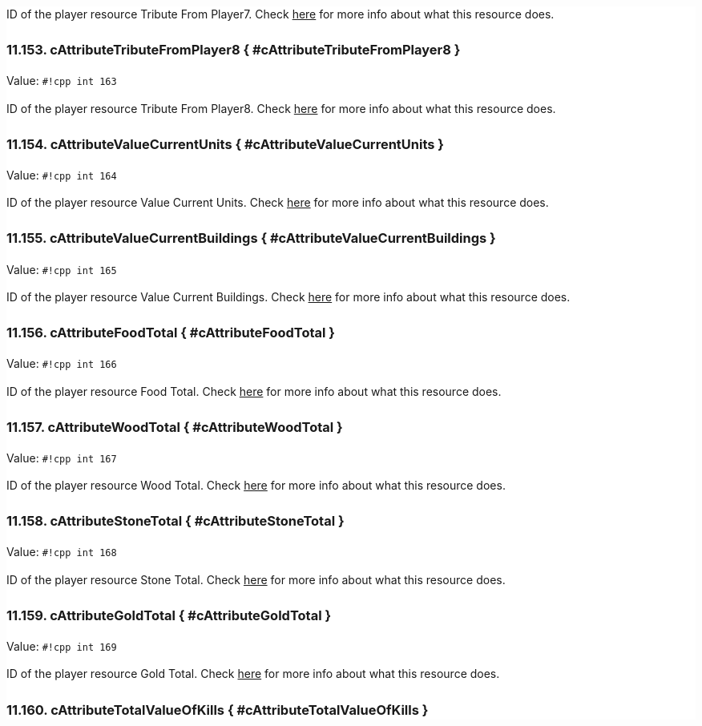 ID of the player resource Tribute From Player7. Check [here](../../resources/resources/#162 "Jump to: Game Mecahnicsc > Resources > #162") for more info about what this resource does.

### 11.153. cAttributeTributeFromPlayer8 { #cAttributeTributeFromPlayer8 }

Value: `#!cpp int 163`

ID of the player resource Tribute From Player8. Check [here](../../resources/resources/#163 "Jump to: Game Mecahnicsc > Resources > #163") for more info about what this resource does.

### 11.154. cAttributeValueCurrentUnits { #cAttributeValueCurrentUnits }

Value: `#!cpp int 164`

ID of the player resource Value Current Units. Check [here](../../resources/resources/#164 "Jump to: Game Mecahnicsc > Resources > #164") for more info about what this resource does.

### 11.155. cAttributeValueCurrentBuildings { #cAttributeValueCurrentBuildings }

Value: `#!cpp int 165`

ID of the player resource Value Current Buildings. Check [here](../../resources/resources/#165 "Jump to: Game Mecahnicsc > Resources > #165") for more info about what this resource does.

### 11.156. cAttributeFoodTotal { #cAttributeFoodTotal }

Value: `#!cpp int 166`

ID of the player resource Food Total. Check [here](../../resources/resources/#166 "Jump to: Game Mecahnicsc > Resources > #166") for more info about what this resource does.

### 11.157. cAttributeWoodTotal { #cAttributeWoodTotal }

Value: `#!cpp int 167`

ID of the player resource Wood Total. Check [here](../../resources/resources/#167 "Jump to: Game Mecahnicsc > Resources > #167") for more info about what this resource does.

### 11.158. cAttributeStoneTotal { #cAttributeStoneTotal }

Value: `#!cpp int 168`

ID of the player resource Stone Total. Check [here](../../resources/resources/#168 "Jump to: Game Mecahnicsc > Resources > #168") for more info about what this resource does.

### 11.159. cAttributeGoldTotal { #cAttributeGoldTotal }

Value: `#!cpp int 169`

ID of the player resource Gold Total. Check [here](../../resources/resources/#169 "Jump to: Game Mecahnicsc > Resources > #169") for more info about what this resource does.

### 11.160. cAttributeTotalValueOfKills { #cAttributeTotalValueOfKills }
